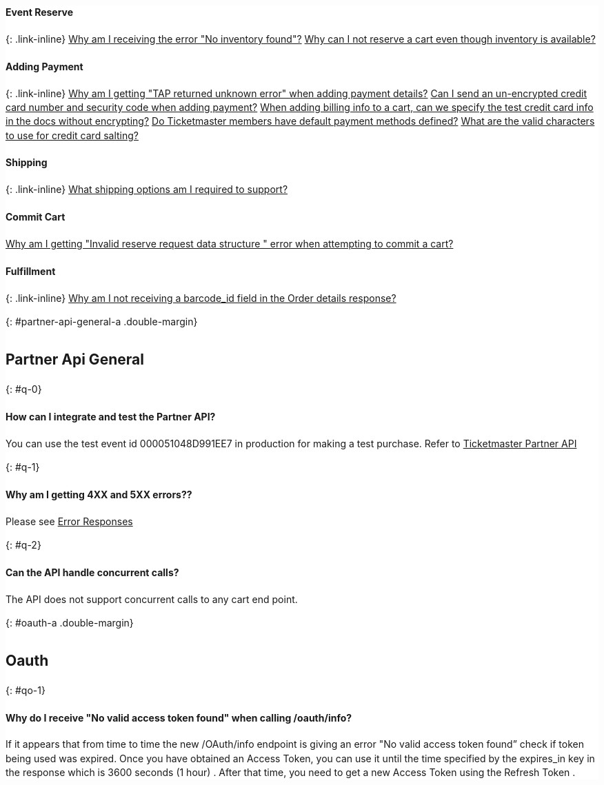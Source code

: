 #### Event Reserve

{: .link-inline}
[Why am I receiving the error "No inventory found"?](#er-1)
[Why can I not reserve a cart even though inventory is available?](#er-2)

#### Adding Payment

{: .link-inline}
[Why am I getting "TAP returned unknown error" when adding payment details?](#p-1)
[Can I send an un-encrypted credit card number and security code when adding payment?](#p-2)
[When adding billing info to a cart, can we specify the test credit card info in the docs without encrypting?](#p-3) 
[Do Ticketmaster members have default payment methods defined?](#p-4) 
[What are the valid characters to use for credit card salting?](#p-5)
 
#### Shipping 

{: .link-inline}
[What shipping options am I required to support?](#s-1)


#### Commit Cart
[Why am I getting "Invalid reserve request data structure " error when attempting to commit a cart?](#cc-1)

#### Fulfillment

{: .link-inline}
[Why am I not receiving a barcode_id field in the Order details response?](#qf-1)
 
{: #partner-api-general-a .double-margin}
## Partner Api General

{: #q-0}
#### How can I integrate and test the Partner API?
You can use the test event id 000051048D991EE7 in production for making a test purchase.  Refer to [Ticketmaster Partner API](/products-and-docs/apis/partner/)

{: #q-1}
#### Why am I getting 4XX and 5XX errors??
Please see [Error Responses](/products-and-docs/apis/partner/#error-responses)


{: #q-2}
#### Can the API handle concurrent calls?
The API does not support concurrent calls to any cart end point.

{: #oauth-a .double-margin}
## Oauth

{: #qo-1}
#### Why do I receive "No valid access token found" when calling /oauth/info?
If it appears that from time to time the new /OAuth/info endpoint is giving an error "No valid access token found” check if token being used was expired. Once you have obtained an Access Token, you can use it until the time specified by the expires_in key in the response which is 3600 seconds (1 hour) . After that time, you need to get a new Access Token using the Refresh Token .
